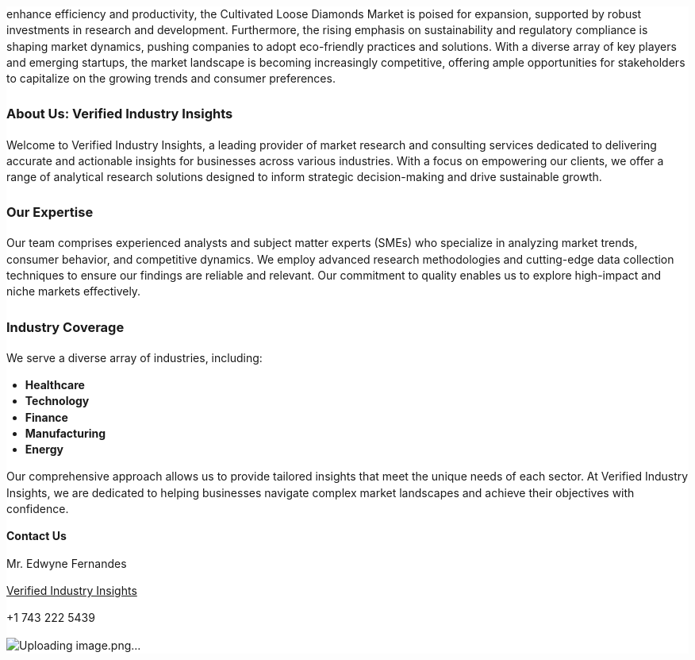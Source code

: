 enhance efficiency and productivity, the Cultivated Loose Diamonds Market is poised for expansion, supported by robust investments in research and development. Furthermore, the rising emphasis on sustainability and regulatory compliance is shaping market dynamics, pushing companies to adopt eco-friendly practices and solutions. With a diverse array of key players and emerging startups, the market landscape is becoming increasingly competitive, offering ample opportunities for stakeholders to capitalize on the growing trends and consumer preferences.</p><h3>About Us: Verified Industry Insights</h3><p>Welcome to Verified Industry Insights, a leading provider of market research and consulting services dedicated to delivering accurate and actionable insights for businesses across various industries. With a focus on empowering our clients, we offer a range of analytical research solutions designed to inform strategic decision-making and drive sustainable growth.</p><h3>Our Expertise</h3><p>Our team comprises experienced analysts and subject matter experts (SMEs) who specialize in analyzing market trends, consumer behavior, and competitive dynamics. We employ advanced research methodologies and cutting-edge data collection techniques to ensure our findings are reliable and relevant. Our commitment to quality enables us to explore high-impact and niche markets effectively.</p><h3>Industry Coverage</h3><p>We serve a diverse array of industries, including:</p><ul><li><strong>Healthcare</strong></li><li><strong>Technology</strong></li><li><strong>Finance</strong></li><li><strong>Manufacturing</strong></li><li><strong>Energy</strong></li></ul><p>Our comprehensive approach allows us to provide tailored insights that meet the unique needs of each sector. At Verified Industry Insights, we are dedicated to helping businesses navigate complex market landscapes and achieve their objectives with confidence.</p><p><strong>Contact Us</strong></p><p>Mr. Edwyne Fernandes</p><p><a href="https://www.verifiedindustryinsights.com/">Verified Industry Insights</a></p><p>+1 743 222 5439</p>
![Uploading image.png…]()
